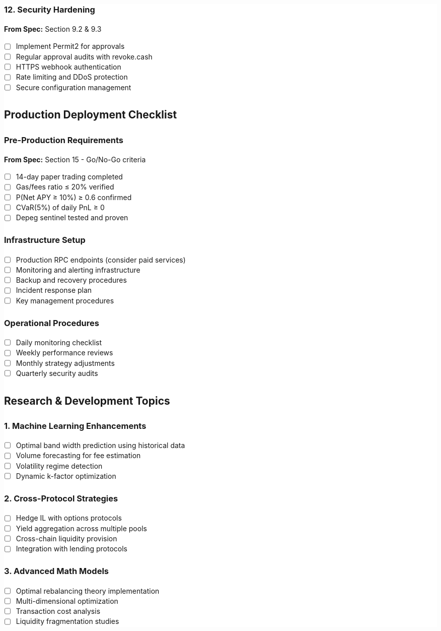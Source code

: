 ### 12. Security Hardening
**From Spec:** Section 9.2 & 9.3
- [ ] Implement Permit2 for approvals
- [ ] Regular approval audits with revoke.cash
- [ ] HTTPS webhook authentication
- [ ] Rate limiting and DDoS protection
- [ ] Secure configuration management

## Production Deployment Checklist

### Pre-Production Requirements
**From Spec:** Section 15 - Go/No-Go criteria
- [ ] 14-day paper trading completed
- [ ] Gas/fees ratio ≤ 20% verified
- [ ] P(Net APY ≥ 10%) ≥ 0.6 confirmed
- [ ] CVaR(5%) of daily PnL ≥ 0
- [ ] Depeg sentinel tested and proven

### Infrastructure Setup
- [ ] Production RPC endpoints (consider paid services)
- [ ] Monitoring and alerting infrastructure
- [ ] Backup and recovery procedures
- [ ] Incident response plan
- [ ] Key management procedures

### Operational Procedures
- [ ] Daily monitoring checklist
- [ ] Weekly performance reviews
- [ ] Monthly strategy adjustments
- [ ] Quarterly security audits

## Research & Development Topics

### 1. Machine Learning Enhancements
- [ ] Optimal band width prediction using historical data
- [ ] Volume forecasting for fee estimation
- [ ] Volatility regime detection
- [ ] Dynamic k-factor optimization

### 2. Cross-Protocol Strategies
- [ ] Hedge IL with options protocols
- [ ] Yield aggregation across multiple pools
- [ ] Cross-chain liquidity provision
- [ ] Integration with lending protocols

### 3. Advanced Math Models
- [ ] Optimal rebalancing theory implementation
- [ ] Multi-dimensional optimization
- [ ] Transaction cost analysis
- [ ] Liquidity fragmentation studies
